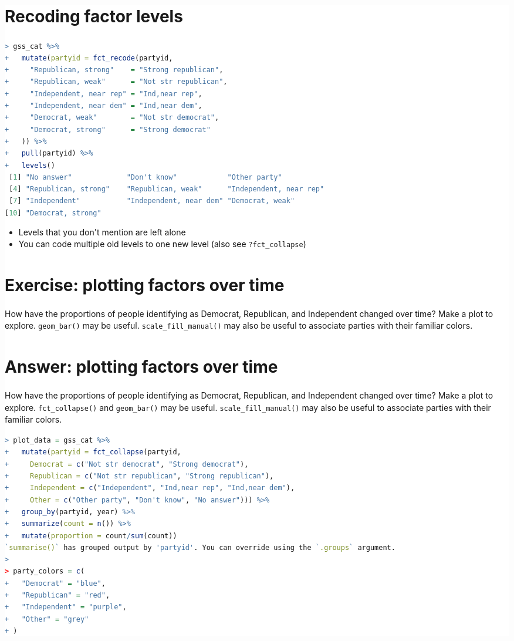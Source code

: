 Recoding factor levels
===

```r
> gss_cat %>%
+   mutate(partyid = fct_recode(partyid,
+     "Republican, strong"    = "Strong republican",
+     "Republican, weak"      = "Not str republican",
+     "Independent, near rep" = "Ind,near rep",
+     "Independent, near dem" = "Ind,near dem",
+     "Democrat, weak"        = "Not str democrat",
+     "Democrat, strong"      = "Strong democrat"
+   )) %>%
+   pull(partyid) %>%
+   levels()
 [1] "No answer"             "Don't know"            "Other party"          
 [4] "Republican, strong"    "Republican, weak"      "Independent, near rep"
 [7] "Independent"           "Independent, near dem" "Democrat, weak"       
[10] "Democrat, strong"     
```
- Levels that you don't mention are left alone
- You can code multiple old levels to one new level (also see `?fct_collapse`)

Exercise: plotting factors over time
===
How have the proportions of people identifying as Democrat, Republican, and Independent changed over time? Make a plot to explore. `geom_bar()` may be useful. `scale_fill_manual()` may also be useful to associate parties with their familiar colors.

Answer: plotting factors over time
===
How have the proportions of people identifying as Democrat, Republican, and Independent changed over time? Make a plot to explore. `fct_collapse()` and `geom_bar()` may be useful. `scale_fill_manual()` may also be useful to associate parties with their familiar colors.

```r
> plot_data = gss_cat %>%
+   mutate(partyid = fct_collapse(partyid,
+     Democrat = c("Not str democrat", "Strong democrat"),
+     Republican = c("Not str republican", "Strong republican"),
+     Independent = c("Independent", "Ind,near rep", "Ind,near dem"),
+     Other = c("Other party", "Don't know", "No answer"))) %>%
+   group_by(partyid, year) %>%
+   summarize(count = n()) %>%
+   mutate(proportion = count/sum(count)) 
`summarise()` has grouped output by 'partyid'. You can override using the `.groups` argument.
> 
> party_colors = c(
+   "Democrat" = "blue",
+   "Republican" = "red",
+   "Independent" = "purple",
+   "Other" = "grey"
+ )
```
